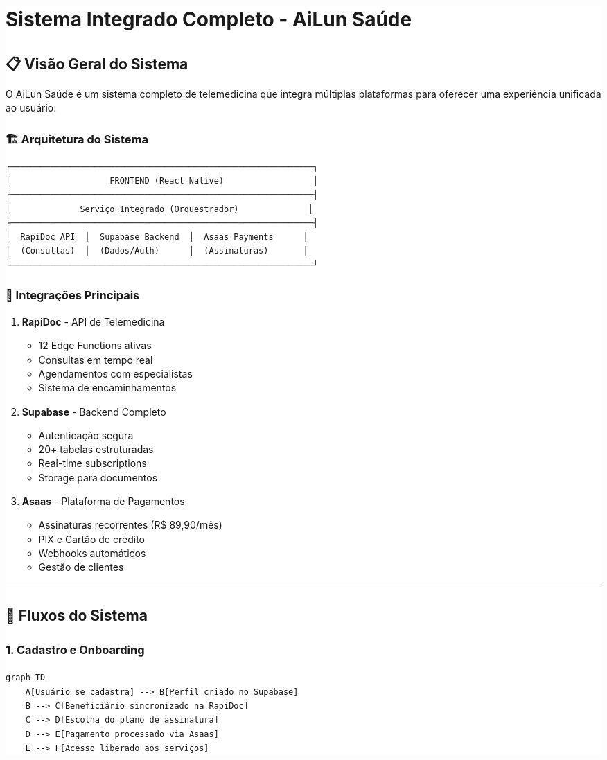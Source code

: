 # Sistema Integrado Completo - AiLun Saúde

## 📋 **Visão Geral do Sistema**

O AiLun Saúde é um sistema completo de telemedicina que integra múltiplas plataformas para oferecer uma experiência unificada ao usuário:

### **🏗️ Arquitetura do Sistema**

```
┌─────────────────────────────────────────────────────────────┐
│                    FRONTEND (React Native)                  │
├─────────────────────────────────────────────────────────────┤
│              Serviço Integrado (Orquestrador)              │
├─────────────────────────────────────────────────────────────┤
│  RapiDoc API  │  Supabase Backend  │  Asaas Payments      │
│  (Consultas)  │  (Dados/Auth)      │  (Assinaturas)       │
└─────────────────────────────────────────────────────────────┘
```

### **🔗 Integrações Principais**

1. **RapiDoc** - API de Telemedicina
   - 12 Edge Functions ativas
   - Consultas em tempo real
   - Agendamentos com especialistas
   - Sistema de encaminhamentos

2. **Supabase** - Backend Completo
   - Autenticação segura
   - 20+ tabelas estruturadas
   - Real-time subscriptions
   - Storage para documentos

3. **Asaas** - Plataforma de Pagamentos
   - Assinaturas recorrentes (R$ 89,90/mês)
   - PIX e Cartão de crédito
   - Webhooks automáticos
   - Gestão de clientes

---

## 🏥 **Fluxos do Sistema**

### **1. Cadastro e Onboarding**

```mermaid
graph TD
    A[Usuário se cadastra] --> B[Perfil criado no Supabase]
    B --> C[Beneficiário sincronizado na RapiDoc]
    C --> D[Escolha do plano de assinatura]
    D --> E[Pagamento processado via Asaas]
    E --> F[Acesso liberado aos serviços]
```
